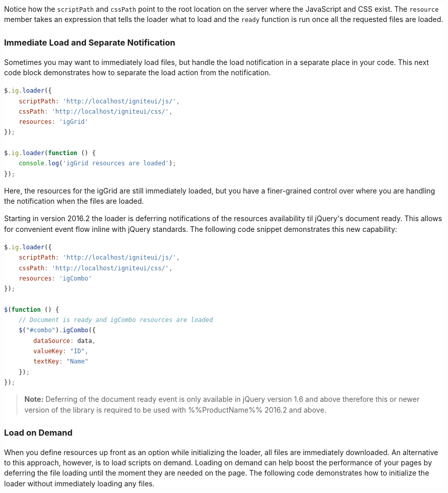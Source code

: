 Notice how the `scriptPath` and `cssPath` point to the root location on the server where the JavaScript and CSS exist. The `resource` member takes an expression that tells the loader what to load and the `ready` function is run once all the requested files are loaded.

### Immediate Load and Separate Notification
Sometimes you may want to immediately load files, but handle the load notification in a separate place in your code. This next code block demonstrates how to separate the load action from the notification.

```javascript
$.ig.loader({
    scriptPath: 'http://localhost/igniteui/js/',
    cssPath: 'http://localhost/igniteui/css/',
    resources: 'igGrid'
});

$.ig.loader(function () {
    console.log('igGrid resources are loaded');
});
```

Here, the resources for the igGrid are still immediately loaded, but you have a finer-grained control over where you are handling the notification when the files are loaded.

Starting in version 2016.2 the loader is deferring notifications of the resources availability til jQuery's document ready. This allows for convenient event flow inline with jQuery standards. The following code snippet demonstrates this new capability:

```javascript
$.ig.loader({
    scriptPath: 'http://localhost/igniteui/js/',
    cssPath: 'http://localhost/igniteui/css/',
    resources: 'igCombo'
});

$(function () {
    // Document is ready and igCombo resources are loaded
    $("#combo").igCombo({
        dataSource: data,         
        valueKey: "ID",
        textKey: "Name"
    });
});
```
> **Note:** Deferring of the document ready event is only available in jQuery version 1.6 and above therefore this or newer version of the library is required to be used with %%ProductName%% 2016.2 and above.

### Load on Demand
When you define resources up front as an option while initializing the loader, all files are immediately downloaded. An alternative to this approach, however, is to load scripts on demand. Loading on demand can help boost the performance of your pages by deferring the file loading until the moment they are needed on the page. The following code demonstrates how to initialize the loader without immediately loading any files.
